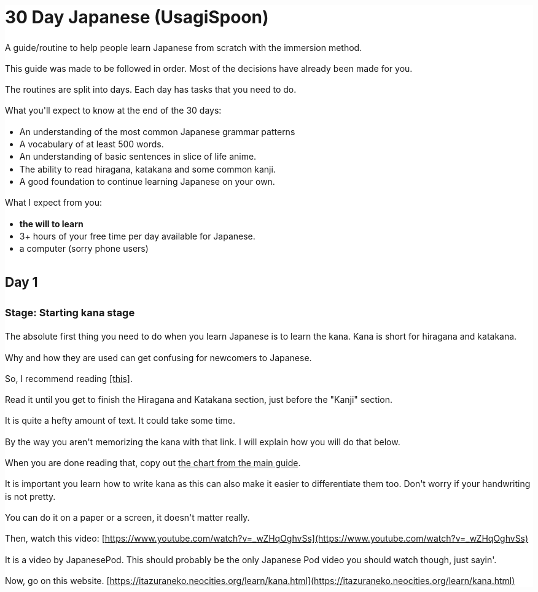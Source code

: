 # 30 Day Japanese (UsagiSpoon)  

A guide/routine to help people learn Japanese from scratch with the immersion method.  

This guide was made to be followed in order. Most of the decisions have already been made for you.   

The routines are split into days. Each day has tasks that you need to do.  

What you'll expect to know at the end of the 30 days:

- An understanding of the most common Japanese grammar patterns
- A vocabulary of at least 500 words.  
- An understanding of basic sentences in slice of life anime.  
- The ability to read hiragana, katakana and some common kanji.  
- A good foundation to continue learning Japanese on your own.  

What I expect from you: 

- **the will to learn**    
- 3+ hours of your free time per day available for Japanese.  
- a computer (sorry phone users)  

## Day 1  

### Stage: Starting kana stage  
The absolute first thing you need to do when you learn Japanese is to learn the kana. Kana is short for hiragana and katakana.  

Why and how they are used can get confusing for newcomers to Japanese.  

So, I recommend reading [[this]](https://itazuraneko.neocities.org/grammar/taekim.html#6%20The%20Scripts).  

Read it until you get to finish the Hiragana and Katakana section, just before the "Kanji" section.    

It is quite a hefty amount of text. It could take some time.  

By the way you aren't memorizing the kana with that link. I will explain how you will do that below.  


When you are done reading that, copy out [the chart from the main guide](/img/hiragana_katakana_LARGE.png).    

It is important you learn how to write kana as this can also make it easier to differentiate them too. Don't worry if your handwriting is not pretty.  

You can do it on a paper or a screen, it doesn't matter really.   

Then, watch this video: [https://www.youtube.com/watch?v=_wZHqOghvSs](https://www.youtube.com/watch?v=_wZHqOghvSs)  

It is a video by JapanesePod. This should probably be the only Japanese Pod video you should watch though, just sayin'.  

Now, go on this website. [https://itazuraneko.neocities.org/learn/kana.html](https://itazuraneko.neocities.org/learn/kana.html)  
